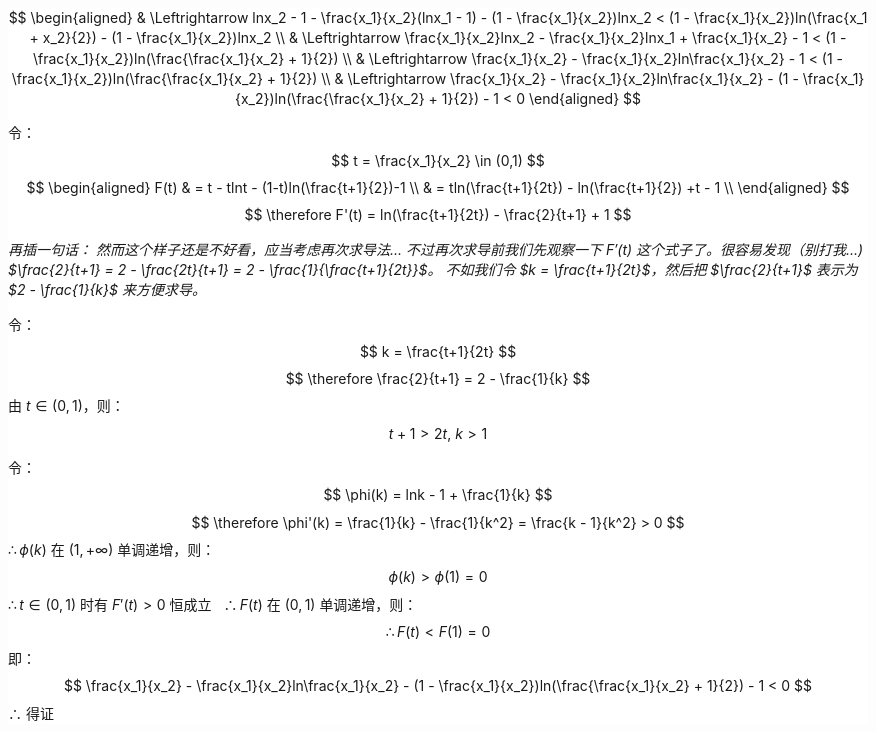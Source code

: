 $$
\begin{aligned}
& \Leftrightarrow lnx_2 - 1 - \frac{x_1}{x_2}(lnx_1 - 1) - (1 - \frac{x_1}{x_2})lnx_2 < (1 - \frac{x_1}{x_2})ln(\frac{x_1 + x_2}{2}) - (1 - \frac{x_1}{x_2})lnx_2 \\
& \Leftrightarrow \frac{x_1}{x_2}lnx_2 - \frac{x_1}{x_2}lnx_1 + \frac{x_1}{x_2} - 1 < (1 - \frac{x_1}{x_2})ln(\frac{\frac{x_1}{x_2} + 1}{2}) \\
& \Leftrightarrow \frac{x_1}{x_2} - \frac{x_1}{x_2}ln\frac{x_1}{x_2} - 1 < (1 - \frac{x_1}{x_2})ln(\frac{\frac{x_1}{x_2} + 1}{2}) \\
& \Leftrightarrow \frac{x_1}{x_2} - \frac{x_1}{x_2}ln\frac{x_1}{x_2} - (1 - \frac{x_1}{x_2})ln(\frac{\frac{x_1}{x_2} + 1}{2}) - 1 < 0
\end{aligned}
$$

令：  
$$
t = \frac{x_1}{x_2} \in (0,1)
$$
$$
\begin{aligned}
F(t) & = t - tlnt - (1-t)ln(\frac{t+1}{2})-1 \\
     & = tln(\frac{t+1}{2t}) - ln(\frac{t+1}{2}) +t - 1 \\
\end{aligned}
$$
$$
\therefore F'(t) = ln(\frac{t+1}{2t}) - \frac{2}{t+1} + 1
$$

*再插一句话： 然而这个样子还是不好看，应当考虑再次求导法... 不过再次求导前我们先观察一下 $F'(t)$ 这个式子了。很容易发现（别打我...) $\frac{2}{t+1} = 2 - \frac{2t}{t+1} = 2 - \frac{1}{\frac{t+1}{2t}}$。 不如我们令 $k = \frac{t+1}{2t}$，然后把 $\frac{2}{t+1}$ 表示为 $2 - \frac{1}{k}$ 来方便求导。*  

令：  
$$
k = \frac{t+1}{2t}
$$
$$
\therefore \frac{2}{t+1} = 2 - \frac{1}{k}
$$
由 $t \in (0,1)$，则：
$$
t+1 > 2t, \ k > 1
$$

令：  
$$
\phi(k) = lnk - 1 + \frac{1}{k}
$$
$$
\therefore \phi'(k) = \frac{1}{k} - \frac{1}{k^2} = \frac{k - 1}{k^2} > 0
$$
$\therefore \phi(k)$ 在 $(1, +\infty)$ 单调递增，则：  
$$
\phi(k) > \phi(1) = 0
$$
$\therefore t \in (0,1)$ 时有 $F'(t) > 0$ 恒成立  
$\therefore F(t)$ 在 $(0,1)$ 单调递增，则：  
$$
\therefore F(t) < F(1) = 0
$$
即：  
$$
\frac{x_1}{x_2} - \frac{x_1}{x_2}ln\frac{x_1}{x_2} - (1 - \frac{x_1}{x_2})ln(\frac{\frac{x_1}{x_2} + 1}{2}) - 1 < 0
$$
$\therefore$ 得证
